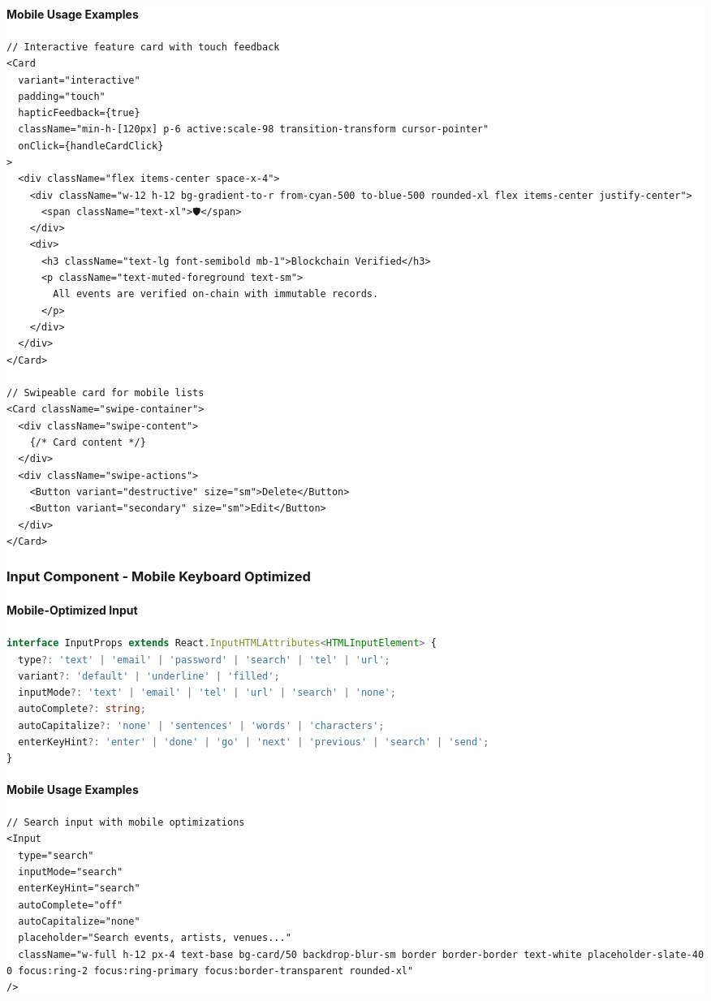 #### Mobile Usage Examples
```tsx
// Interactive feature card with touch feedback
<Card
  variant="interactive"
  padding="touch"
  hapticFeedback={true}
  className="min-h-[120px] p-6 active:scale-98 transition-transform cursor-pointer"
  onClick={handleCardClick}
>
  <div className="flex items-center space-x-4">
    <div className="w-12 h-12 bg-gradient-to-r from-cyan-500 to-blue-500 rounded-xl flex items-center justify-center">
      <span className="text-xl">🛡️</span>
    </div>
    <div>
      <h3 className="text-lg font-semibold mb-1">Blockchain Verified</h3>
      <p className="text-muted-foreground text-sm">
        All events are verified on-chain with immutable records.
      </p>
    </div>
  </div>
</Card>

// Swipeable card for mobile lists
<Card className="swipe-container">
  <div className="swipe-content">
    {/* Card content */}
  </div>
  <div className="swipe-actions">
    <Button variant="destructive" size="sm">Delete</Button>
    <Button variant="secondary" size="sm">Edit</Button>
  </div>
</Card>
```

### Input Component - Mobile Keyboard Optimized

#### Mobile-Optimized Input
```typescript
interface InputProps extends React.InputHTMLAttributes<HTMLInputElement> {
  type?: 'text' | 'email' | 'password' | 'search' | 'tel' | 'url';
  variant?: 'default' | 'underline' | 'filled';
  inputMode?: 'text' | 'email' | 'tel' | 'url' | 'search' | 'none';
  autoComplete?: string;
  autoCapitalize?: 'none' | 'sentences' | 'words' | 'characters';
  enterKeyHint?: 'enter' | 'done' | 'go' | 'next' | 'previous' | 'search' | 'send';
}
```

#### Mobile Usage Examples
```tsx
// Search input with mobile optimizations
<Input
  type="search"
  inputMode="search"
  enterKeyHint="search"
  autoComplete="off"
  autoCapitalize="none"
  placeholder="Search events, artists, venues..."
  className="w-full h-12 px-4 text-base bg-card/50 backdrop-blur-sm border border-border text-white placeholder-slate-400 focus:ring-2 focus:ring-primary focus:border-transparent rounded-xl"
/>

```